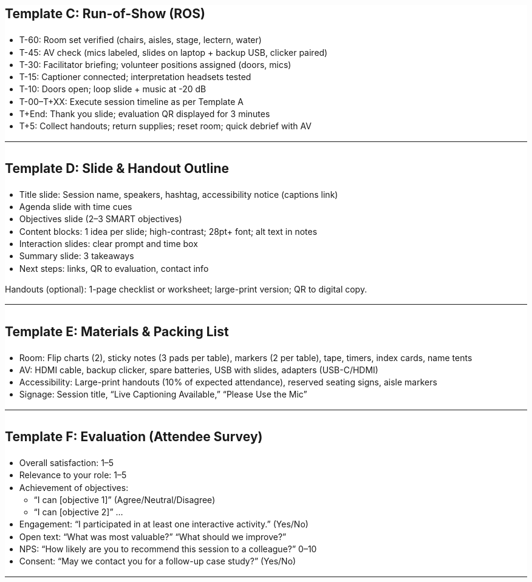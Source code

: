 
## Template C: Run-of-Show (ROS)

- T-60: Room set verified (chairs, aisles, stage, lectern, water)
- T-45: AV check (mics labeled, slides on laptop + backup USB, clicker paired)
- T-30: Facilitator briefing; volunteer positions assigned (doors, mics)
- T-15: Captioner connected; interpretation headsets tested
- T-10: Doors open; loop slide + music at -20 dB
- T-00–T+XX: Execute session timeline as per Template A
- T+End: Thank you slide; evaluation QR displayed for 3 minutes
- T+5: Collect handouts; return supplies; reset room; quick debrief with AV

---

## Template D: Slide & Handout Outline

- Title slide: Session name, speakers, hashtag, accessibility notice (captions link)
- Agenda slide with time cues
- Objectives slide (2–3 SMART objectives)
- Content blocks: 1 idea per slide; high-contrast; 28pt+ font; alt text in notes
- Interaction slides: clear prompt and time box
- Summary slide: 3 takeaways
- Next steps: links, QR to evaluation, contact info

Handouts (optional): 1-page checklist or worksheet; large-print version; QR to digital copy.

---

## Template E: Materials & Packing List

- Room: Flip charts (2), sticky notes (3 pads per table), markers (2 per table), tape, timers, index cards, name tents
- AV: HDMI cable, backup clicker, spare batteries, USB with slides, adapters (USB-C/HDMI)
- Accessibility: Large-print handouts (10% of expected attendance), reserved seating signs, aisle markers
- Signage: Session title, “Live Captioning Available,” “Please Use the Mic”

---

## Template F: Evaluation (Attendee Survey)

- Overall satisfaction: 1–5
- Relevance to your role: 1–5
- Achievement of objectives:
  - “I can [objective 1]” (Agree/Neutral/Disagree)
  - “I can [objective 2]” …
- Engagement: “I participated in at least one interactive activity.” (Yes/No)
- Open text: “What was most valuable?” “What should we improve?”
- NPS: “How likely are you to recommend this session to a colleague?” 0–10
- Consent: “May we contact you for a follow-up case study?” (Yes/No)

---
